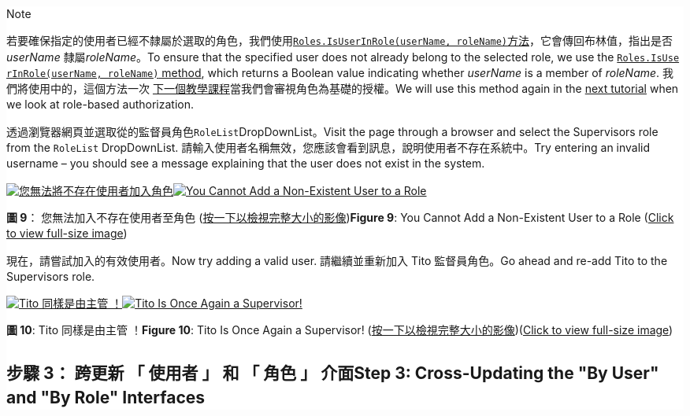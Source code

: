 > [!NOTE]
> <span data-ttu-id="7d311-295">若要確保指定的使用者已經不隸屬於選取的角色，我們使用[`Roles.IsUserInRole(userName, roleName)`方法](https://msdn.microsoft.com/library/system.web.security.roles.isuserinrole.aspx)，它會傳回布林值，指出是否*userName* 隸屬*roleName*。</span><span class="sxs-lookup"><span data-stu-id="7d311-295">To ensure that the specified user does not already belong to the selected role, we use the [`Roles.IsUserInRole(userName, roleName)` method](https://msdn.microsoft.com/library/system.web.security.roles.isuserinrole.aspx), which returns a Boolean value indicating whether *userName* is a member of *roleName*.</span></span> <span data-ttu-id="7d311-296">我們將使用中的，這個方法一次<a id="_msoanchor_2"> </a>[下一個教學課程](role-based-authorization-vb.md)當我們會審視角色為基礎的授權。</span><span class="sxs-lookup"><span data-stu-id="7d311-296">We will use this method again in the <a id="_msoanchor_2"></a>[next tutorial](role-based-authorization-vb.md) when we look at role-based authorization.</span></span>


<span data-ttu-id="7d311-297">透過瀏覽器網頁並選取從的監督員角色`RoleList`DropDownList。</span><span class="sxs-lookup"><span data-stu-id="7d311-297">Visit the page through a browser and select the Supervisors role from the `RoleList` DropDownList.</span></span> <span data-ttu-id="7d311-298">請輸入使用者名稱無效，您應該會看到訊息，說明使用者不存在系統中。</span><span class="sxs-lookup"><span data-stu-id="7d311-298">Try entering an invalid username – you should see a message explaining that the user does not exist in the system.</span></span>


<span data-ttu-id="7d311-299">[![您無法將不存在使用者加入角色](assigning-roles-to-users-vb/_static/image26.png)](assigning-roles-to-users-vb/_static/image25.png)</span><span class="sxs-lookup"><span data-stu-id="7d311-299">[![You Cannot Add a Non-Existent User to a Role](assigning-roles-to-users-vb/_static/image26.png)](assigning-roles-to-users-vb/_static/image25.png)</span></span>

<span data-ttu-id="7d311-300">**圖 9**： 您無法加入不存在使用者至角色 ([按一下以檢視完整大小的影像](assigning-roles-to-users-vb/_static/image27.png))</span><span class="sxs-lookup"><span data-stu-id="7d311-300">**Figure 9**: You Cannot Add a Non-Existent User to a Role  ([Click to view full-size image](assigning-roles-to-users-vb/_static/image27.png))</span></span>


<span data-ttu-id="7d311-301">現在，請嘗試加入的有效使用者。</span><span class="sxs-lookup"><span data-stu-id="7d311-301">Now try adding a valid user.</span></span> <span data-ttu-id="7d311-302">請繼續並重新加入 Tito 監督員角色。</span><span class="sxs-lookup"><span data-stu-id="7d311-302">Go ahead and re-add Tito to the Supervisors role.</span></span>


<span data-ttu-id="7d311-303">[![Tito 同樣是由主管 ！](assigning-roles-to-users-vb/_static/image29.png)](assigning-roles-to-users-vb/_static/image28.png)</span><span class="sxs-lookup"><span data-stu-id="7d311-303">[![Tito Is Once Again a Supervisor!](assigning-roles-to-users-vb/_static/image29.png)](assigning-roles-to-users-vb/_static/image28.png)</span></span>

<span data-ttu-id="7d311-304">**圖 10**: Tito 同樣是由主管 ！</span><span class="sxs-lookup"><span data-stu-id="7d311-304">**Figure 10**: Tito Is Once Again a Supervisor!</span></span>  <span data-ttu-id="7d311-305">([按一下以檢視完整大小的影像](assigning-roles-to-users-vb/_static/image30.png))</span><span class="sxs-lookup"><span data-stu-id="7d311-305">([Click to view full-size image](assigning-roles-to-users-vb/_static/image30.png))</span></span>


## <a name="step-3-cross-updating-the-by-user-and-by-role-interfaces"></a><span data-ttu-id="7d311-306">步驟 3： 跨更新 「 使用者 」 和 「 角色 」 介面</span><span class="sxs-lookup"><span data-stu-id="7d311-306">Step 3: Cross-Updating the "By User" and "By Role" Interfaces</span></span>
